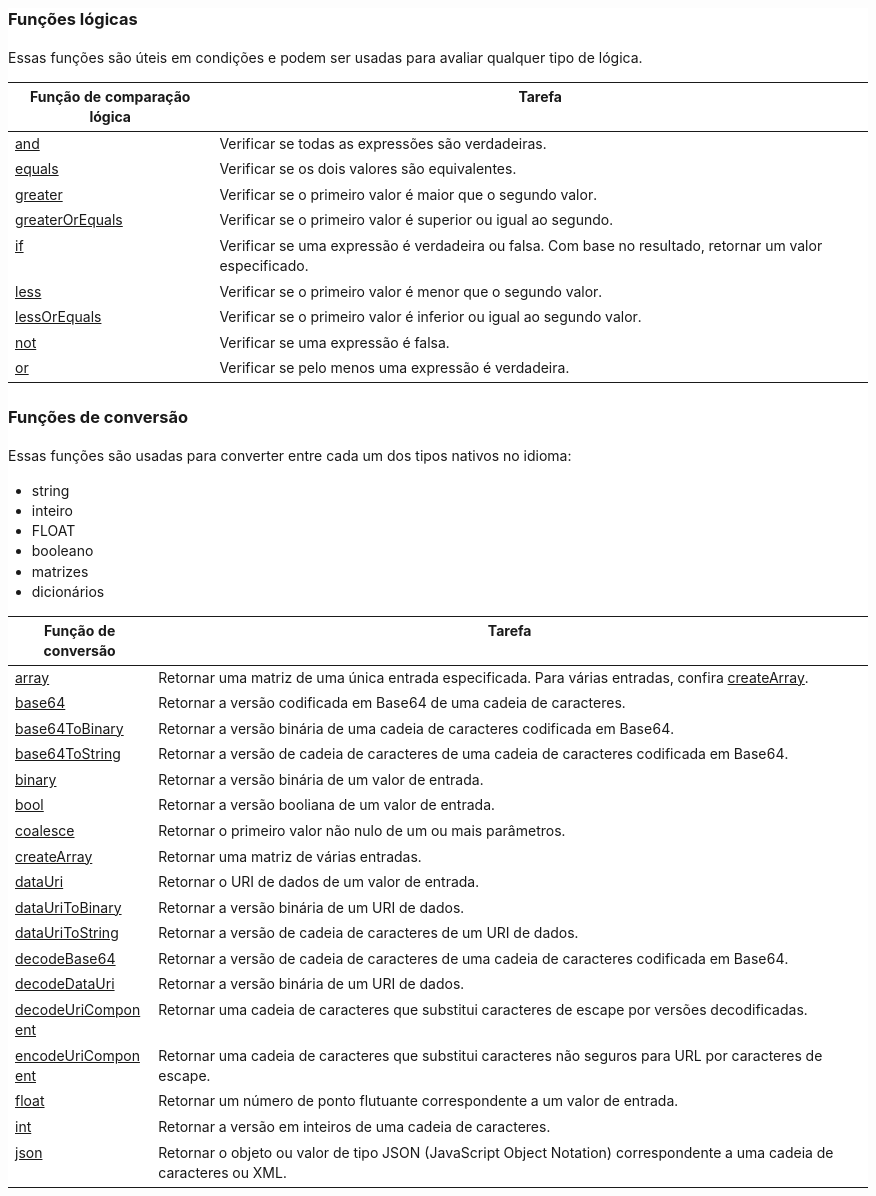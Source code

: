 ### <a name="logical-functions"></a>Funções lógicas  

Essas funções são úteis em condições e podem ser usadas para avaliar qualquer tipo de lógica.  
  
| Função de comparação lógica | Tarefa |
| --------------------------- | ---- |
| [and](control-flow-expression-language-functions.md#and) | Verificar se todas as expressões são verdadeiras. |
| [equals](control-flow-expression-language-functions.md#equals) | Verificar se os dois valores são equivalentes. |
| [greater](control-flow-expression-language-functions.md#greater) | Verificar se o primeiro valor é maior que o segundo valor. |
| [greaterOrEquals](control-flow-expression-language-functions.md#greaterOrEquals) | Verificar se o primeiro valor é superior ou igual ao segundo. |
| [if](control-flow-expression-language-functions.md#if) | Verificar se uma expressão é verdadeira ou falsa. Com base no resultado, retornar um valor especificado. |
| [less](control-flow-expression-language-functions.md#less) | Verificar se o primeiro valor é menor que o segundo valor. |
| [lessOrEquals](control-flow-expression-language-functions.md#lessOrEquals) | Verificar se o primeiro valor é inferior ou igual ao segundo valor. |
| [not](control-flow-expression-language-functions.md#not) | Verificar se uma expressão é falsa. |
| [or](control-flow-expression-language-functions.md#or) | Verificar se pelo menos uma expressão é verdadeira. |
  
### <a name="conversion-functions"></a>Funções de conversão  

 Essas funções são usadas para converter entre cada um dos tipos nativos no idioma:  
-   string
-   inteiro
-   FLOAT
-   booleano
-   matrizes
-   dicionários

| Função de conversão | Tarefa |
| ------------------- | ---- |
| [array](control-flow-expression-language-functions.md#array) | Retornar uma matriz de uma única entrada especificada. Para várias entradas, confira [createArray](control-flow-expression-language-functions.md#createArray). |
| [base64](control-flow-expression-language-functions.md#base64) | Retornar a versão codificada em Base64 de uma cadeia de caracteres. |
| [base64ToBinary](control-flow-expression-language-functions.md#base64ToBinary) | Retornar a versão binária de uma cadeia de caracteres codificada em Base64. |
| [base64ToString](control-flow-expression-language-functions.md#base64ToString) | Retornar a versão de cadeia de caracteres de uma cadeia de caracteres codificada em Base64. |
| [binary](control-flow-expression-language-functions.md#binary) | Retornar a versão binária de um valor de entrada. |
| [bool](control-flow-expression-language-functions.md#bool) | Retornar a versão booliana de um valor de entrada. |
| [coalesce](control-flow-expression-language-functions.md#coalesce) | Retornar o primeiro valor não nulo de um ou mais parâmetros. |
| [createArray](control-flow-expression-language-functions.md#createArray) | Retornar uma matriz de várias entradas. |
| [dataUri](control-flow-expression-language-functions.md#dataUri) | Retornar o URI de dados de um valor de entrada. |
| [dataUriToBinary](control-flow-expression-language-functions.md#dataUriToBinary) | Retornar a versão binária de um URI de dados. |
| [dataUriToString](control-flow-expression-language-functions.md#dataUriToString) | Retornar a versão de cadeia de caracteres de um URI de dados. |
| [decodeBase64](control-flow-expression-language-functions.md#decodeBase64) | Retornar a versão de cadeia de caracteres de uma cadeia de caracteres codificada em Base64. |
| [decodeDataUri](control-flow-expression-language-functions.md#decodeDataUri) | Retornar a versão binária de um URI de dados. |
| [decodeUriComponent](control-flow-expression-language-functions.md#decodeUriComponent) | Retornar uma cadeia de caracteres que substitui caracteres de escape por versões decodificadas. |
| [encodeUriComponent](control-flow-expression-language-functions.md#encodeUriComponent) | Retornar uma cadeia de caracteres que substitui caracteres não seguros para URL por caracteres de escape. |
| [float](control-flow-expression-language-functions.md#float) | Retornar um número de ponto flutuante correspondente a um valor de entrada. |
| [int](control-flow-expression-language-functions.md#int) | Retornar a versão em inteiros de uma cadeia de caracteres. |
| [json](control-flow-expression-language-functions.md#json) | Retornar o objeto ou valor de tipo JSON (JavaScript Object Notation) correspondente a uma cadeia de caracteres ou XML. |